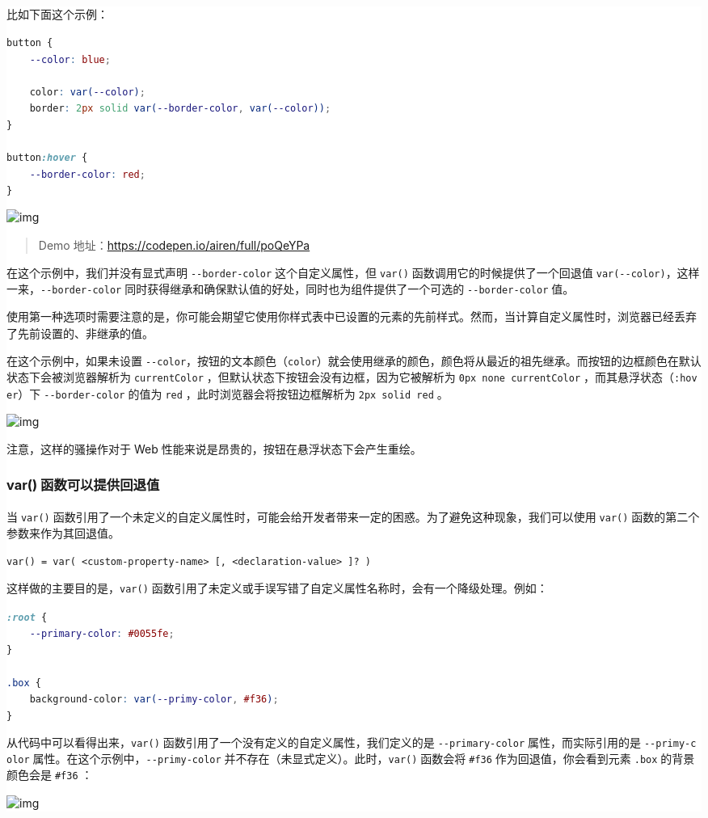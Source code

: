 比如下面这个示例：

```CSS
button {
    --color: blue;
​
    color: var(--color);
    border: 2px solid var(--border-color, var(--color));
}
​
button:hover {
    --border-color: red;
}
```

![img](https://p3-juejin.byteimg.com/tos-cn-i-k3u1fbpfcp/0b0a9396ff354381ad6e1fc752321ee2~tplv-k3u1fbpfcp-zoom-1.image)

> Demo 地址：<https://codepen.io/airen/full/poQeYPa>

在这个示例中，我们并没有显式声明 `--border-color` 这个自定义属性，但 `var()` 函数调用它的时候提供了一个回退值 `var(--color)`，这样一来，`--border-color` 同时获得继承和确保默认值的好处，同时也为组件提供了一个可选的 `--border-color` 值。

使用第一种选项时需要注意的是，你可能会期望它使用你样式表中已设置的元素的先前样式。然而，当计算自定义属性时，浏览器已经丢弃了先前设置的、非继承的值。

在这个示例中，如果未设置 `--color`，按钮的文本颜色（`color`）就会使用继承的颜色，颜色将从最近的祖先继承。而按钮的边框颜色在默认状态下会被浏览器解析为 `currentColor` ，但默认状态下按钮会没有边框，因为它被解析为 `0px none currentColor` ，而其悬浮状态（`:hover`）下 `--border-color` 的值为 `red` ，此时浏览器会将按钮边框解析为 `2px solid red` 。

![img](https://p3-juejin.byteimg.com/tos-cn-i-k3u1fbpfcp/96e1543dfabe41b98ad916a7357719c6~tplv-k3u1fbpfcp-zoom-1.image)

注意，这样的骚操作对于 Web 性能来说是昂贵的，按钮在悬浮状态下会产生重绘。

### var() 函数可以提供回退值

当 `var()` 函数引用了一个未定义的自定义属性时，可能会给开发者带来一定的困惑。为了避免这种现象，我们可以使用 `var()` 函数的第二个参数来作为其回退值。

```
var() = var( <custom-property-name> [, <declaration-value> ]? ) 
```

这样做的主要目的是，`var()` 函数引用了未定义或手误写错了自定义属性名称时，会有一个降级处理。例如：

```CSS
:root { 
    --primary-color: #0055fe; 
} 
​
.box { 
    background-color: var(--primy-color, #f36); 
} 
```

从代码中可以看得出来，`var()` 函数引用了一个没有定义的自定义属性，我们定义的是 `--primary-color` 属性，而实际引用的是 `--primy-color` 属性。在这个示例中，`--primy-color` 并不存在（未显式定义）。此时，`var()` 函数会将 `#f36` 作为回退值，你会看到元素 `.box` 的背景颜色会是 `#f36` ：

![img](https://p3-juejin.byteimg.com/tos-cn-i-k3u1fbpfcp/88bb149ec8b54454a710dff46ac4a98b~tplv-k3u1fbpfcp-zoom-1.image)
